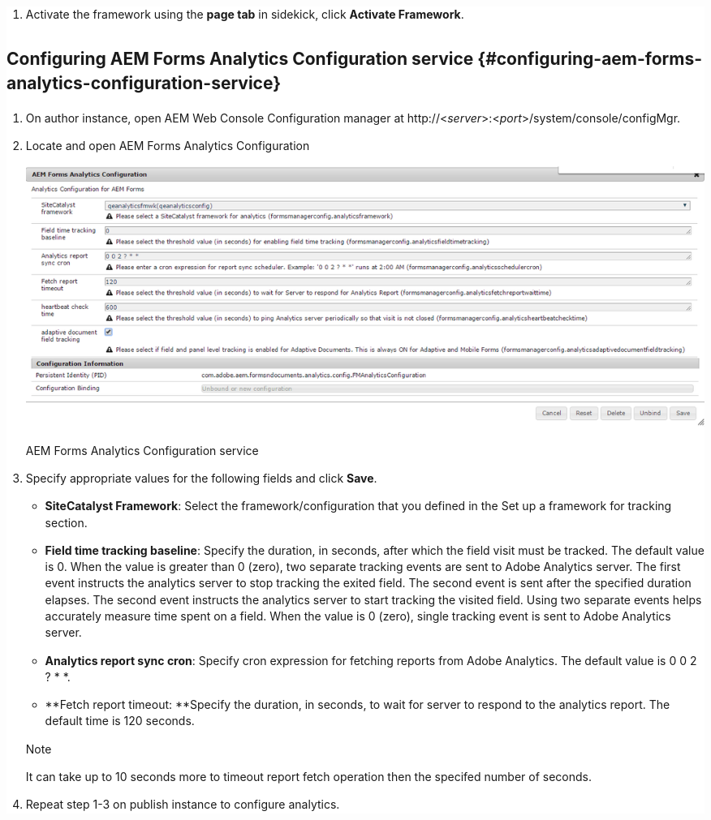 1. Activate the framework using the **page tab** in sidekick, click **Activate Framework**.

## Configuring AEM Forms Analytics Configuration service {#configuring-aem-forms-analytics-configuration-service}

1. On author instance, open AEM Web Console Configuration manager at http://&lt;*server*&gt;:&lt;*port*&gt;/system/console/configMgr.
1. Locate and open AEM Forms Analytics Configuration 

   ![AEM Forms Analytics Configuration service](assets/analytics_configuration.png)

   AEM Forms Analytics Configuration service

1. Specify appropriate values for the following fields and click **Save**.

    * **SiteCatalyst Framework**: Select the framework/configuration that you defined in the Set up a framework for tracking section.
    * **Field time tracking baseline**: Specify the duration, in seconds, after which the field visit must be tracked. The default value is 0. When the value is greater than 0 (zero), two separate tracking events are sent to Adobe Analytics server. The first event instructs the analytics server to stop tracking the exited field. The second event is sent after the specified duration elapses. The second event instructs the analytics server to start tracking the visited field. Using two separate events helps accurately measure time spent on a field. When the value is 0 (zero), single tracking event is sent to Adobe Analytics server.  
    
    * **Analytics report sync cron**: Specify cron expression for fetching reports from Adobe Analytics. The default value is 0 0 2 ? &#42; &#42;.  
    
    * **Fetch report timeout: **Specify the duration, in seconds, to wait for server to respond to the analytics report. The default time is 120 seconds.

   >[!NOTE]
   >
   >It can take up to 10 seconds more to timeout report fetch operation then the specifed number of seconds.

1. Repeat step 1-3 on publish instance to configure analytics.
